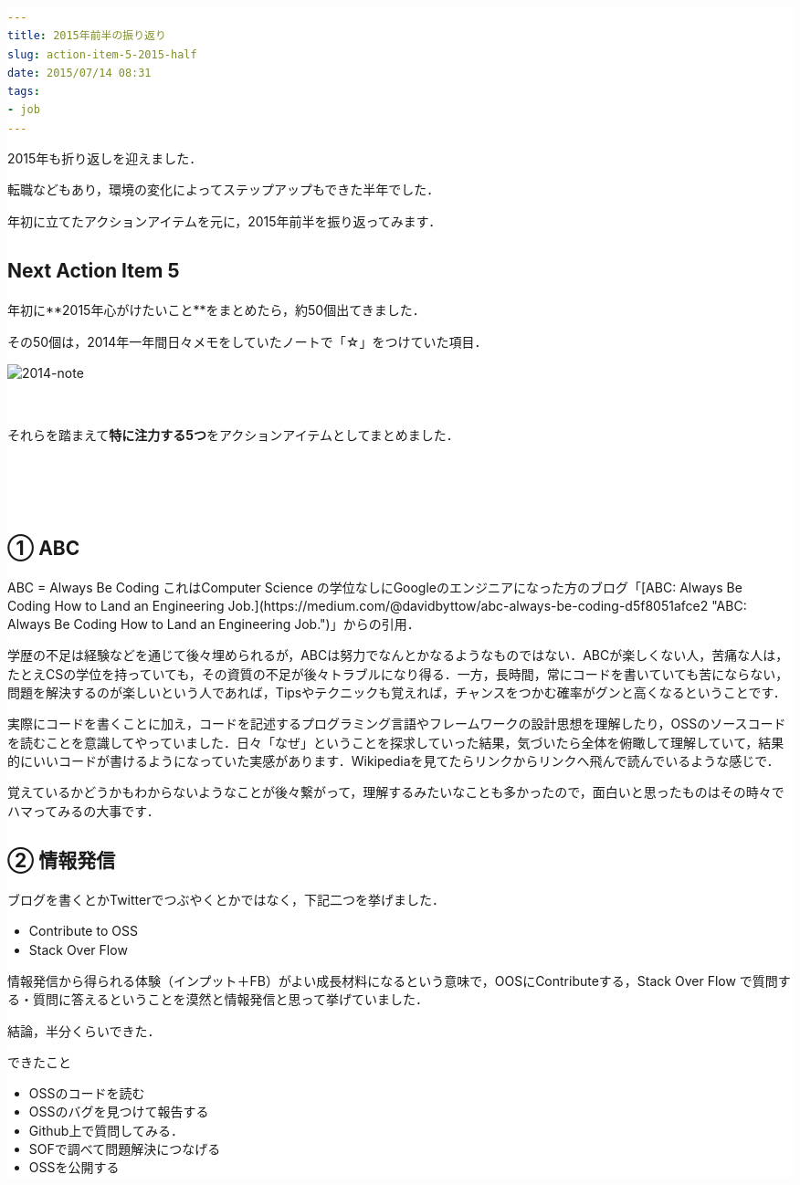 ```yaml
---
title: 2015年前半の振り返り
slug: action-item-5-2015-half
date: 2015/07/14 08:31
tags:
- job
---
```

2015年も折り返しを迎えました．

転職などもあり，環境の変化によってステップアップもできた半年でした．

年初に立てたアクションアイテムを元に，2015年前半を振り返ってみます．


<h2 class="page-heading">Next Action Item 5</h2>
年初に**2015年心がけたいこと**をまとめたら，約50個出てきました．

その50個は，2014年一年間日々メモをしていたノートで「☆」をつけていた項目．

<img class="img-frame" src="http://yutarotanaka.com/blog/wp-content/uploads/2015/07/2014-note-300x225.png" alt="2014-note" width="300">

&nbsp;

それらを踏まえて**特に注力する5つ**をアクションアイテムとしてまとめました．

<img class="img-frame" src="http://yutarotanaka.com/blog/wp-content/uploads/2015/07/2015-action-item-5-of-50_.png" alt="" width="500">

&nbsp;
<h2 class="page-heading">① ABC</h2>
ABC = Always Be Coding
これはComputer Science の学位なしにGoogleのエンジニアになった方のブログ「[ABC: Always Be Coding&nbsp;How to Land an Engineering Job.](https://medium.com/@davidbyttow/abc-always-be-coding-d5f8051afce2 "ABC: Always Be Coding&nbsp;How to Land an Engineering Job.")」からの引用．

学歴の不足は経験などを通じて後々埋められるが，ABCは努力でなんとかなるようなものではない．ABCが楽しくない人，苦痛な人は，たとえCSの学位を持っていても，その資質の不足が後々トラブルになり得る．一方，長時間，常にコードを書いていても苦にならない，問題を解決するのが楽しいという人であれば，Tipsやテクニックも覚えれば，チャンスをつかむ確率がグンと高くなるということです．

実際にコードを書くことに加え，コードを記述するプログラミング言語やフレームワークの設計思想を理解したり，OSSのソースコードを読むことを意識してやっていました．日々「なぜ」ということを探求していった結果，気づいたら全体を俯瞰して理解していて，結果的にいいコードが書けるようになっていた実感があります．Wikipediaを見てたらリンクからリンクへ飛んで読んでいるような感じで．

覚えているかどうかもわからないようなことが後々繋がって，理解するみたいなことも多かったので，面白いと思ったものはその時々でハマってみるの大事です．
<h2 class="page-heading">② 情報発信</h2>
<div>ブログを書くとかTwitterでつぶやくとかではなく，下記二つを挙げました．</div>

- Contribute to OSS
- Stack Over Flow

情報発信から得られる体験（インプット＋FB）がよい成長材料になるという意味で，OOSにContributeする，Stack Over Flow で質問する・質問に答えるということを漠然と情報発信と思って挙げていました．

結論，半分くらいできた．

できたこと

- OSSのコードを読む
- OSSのバグを見つけて報告する
- Github上で質問してみる．
- SOFで調べて問題解決につなげる
- OSSを公開する
